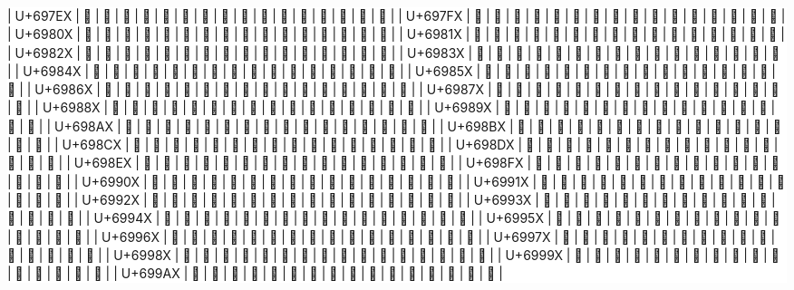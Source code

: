 | U+697EX | &#x697E0; | &#x697E1; | &#x697E2; | &#x697E3; | &#x697E4; | &#x697E5; | &#x697E6; | &#x697E7; | &#x697E8; | &#x697E9; | &#x697EA; | &#x697EB; | &#x697EC; | &#x697ED; | &#x697EE; | &#x697EF; |
| U+697FX | &#x697F0; | &#x697F1; | &#x697F2; | &#x697F3; | &#x697F4; | &#x697F5; | &#x697F6; | &#x697F7; | &#x697F8; | &#x697F9; | &#x697FA; | &#x697FB; | &#x697FC; | &#x697FD; | &#x697FE; | &#x697FF; |
| U+6980X | &#x69800; | &#x69801; | &#x69802; | &#x69803; | &#x69804; | &#x69805; | &#x69806; | &#x69807; | &#x69808; | &#x69809; | &#x6980A; | &#x6980B; | &#x6980C; | &#x6980D; | &#x6980E; | &#x6980F; |
| U+6981X | &#x69810; | &#x69811; | &#x69812; | &#x69813; | &#x69814; | &#x69815; | &#x69816; | &#x69817; | &#x69818; | &#x69819; | &#x6981A; | &#x6981B; | &#x6981C; | &#x6981D; | &#x6981E; | &#x6981F; |
| U+6982X | &#x69820; | &#x69821; | &#x69822; | &#x69823; | &#x69824; | &#x69825; | &#x69826; | &#x69827; | &#x69828; | &#x69829; | &#x6982A; | &#x6982B; | &#x6982C; | &#x6982D; | &#x6982E; | &#x6982F; |
| U+6983X | &#x69830; | &#x69831; | &#x69832; | &#x69833; | &#x69834; | &#x69835; | &#x69836; | &#x69837; | &#x69838; | &#x69839; | &#x6983A; | &#x6983B; | &#x6983C; | &#x6983D; | &#x6983E; | &#x6983F; |
| U+6984X | &#x69840; | &#x69841; | &#x69842; | &#x69843; | &#x69844; | &#x69845; | &#x69846; | &#x69847; | &#x69848; | &#x69849; | &#x6984A; | &#x6984B; | &#x6984C; | &#x6984D; | &#x6984E; | &#x6984F; |
| U+6985X | &#x69850; | &#x69851; | &#x69852; | &#x69853; | &#x69854; | &#x69855; | &#x69856; | &#x69857; | &#x69858; | &#x69859; | &#x6985A; | &#x6985B; | &#x6985C; | &#x6985D; | &#x6985E; | &#x6985F; |
| U+6986X | &#x69860; | &#x69861; | &#x69862; | &#x69863; | &#x69864; | &#x69865; | &#x69866; | &#x69867; | &#x69868; | &#x69869; | &#x6986A; | &#x6986B; | &#x6986C; | &#x6986D; | &#x6986E; | &#x6986F; |
| U+6987X | &#x69870; | &#x69871; | &#x69872; | &#x69873; | &#x69874; | &#x69875; | &#x69876; | &#x69877; | &#x69878; | &#x69879; | &#x6987A; | &#x6987B; | &#x6987C; | &#x6987D; | &#x6987E; | &#x6987F; |
| U+6988X | &#x69880; | &#x69881; | &#x69882; | &#x69883; | &#x69884; | &#x69885; | &#x69886; | &#x69887; | &#x69888; | &#x69889; | &#x6988A; | &#x6988B; | &#x6988C; | &#x6988D; | &#x6988E; | &#x6988F; |
| U+6989X | &#x69890; | &#x69891; | &#x69892; | &#x69893; | &#x69894; | &#x69895; | &#x69896; | &#x69897; | &#x69898; | &#x69899; | &#x6989A; | &#x6989B; | &#x6989C; | &#x6989D; | &#x6989E; | &#x6989F; |
| U+698AX | &#x698A0; | &#x698A1; | &#x698A2; | &#x698A3; | &#x698A4; | &#x698A5; | &#x698A6; | &#x698A7; | &#x698A8; | &#x698A9; | &#x698AA; | &#x698AB; | &#x698AC; | &#x698AD; | &#x698AE; | &#x698AF; |
| U+698BX | &#x698B0; | &#x698B1; | &#x698B2; | &#x698B3; | &#x698B4; | &#x698B5; | &#x698B6; | &#x698B7; | &#x698B8; | &#x698B9; | &#x698BA; | &#x698BB; | &#x698BC; | &#x698BD; | &#x698BE; | &#x698BF; |
| U+698CX | &#x698C0; | &#x698C1; | &#x698C2; | &#x698C3; | &#x698C4; | &#x698C5; | &#x698C6; | &#x698C7; | &#x698C8; | &#x698C9; | &#x698CA; | &#x698CB; | &#x698CC; | &#x698CD; | &#x698CE; | &#x698CF; |
| U+698DX | &#x698D0; | &#x698D1; | &#x698D2; | &#x698D3; | &#x698D4; | &#x698D5; | &#x698D6; | &#x698D7; | &#x698D8; | &#x698D9; | &#x698DA; | &#x698DB; | &#x698DC; | &#x698DD; | &#x698DE; | &#x698DF; |
| U+698EX | &#x698E0; | &#x698E1; | &#x698E2; | &#x698E3; | &#x698E4; | &#x698E5; | &#x698E6; | &#x698E7; | &#x698E8; | &#x698E9; | &#x698EA; | &#x698EB; | &#x698EC; | &#x698ED; | &#x698EE; | &#x698EF; |
| U+698FX | &#x698F0; | &#x698F1; | &#x698F2; | &#x698F3; | &#x698F4; | &#x698F5; | &#x698F6; | &#x698F7; | &#x698F8; | &#x698F9; | &#x698FA; | &#x698FB; | &#x698FC; | &#x698FD; | &#x698FE; | &#x698FF; |
| U+6990X | &#x69900; | &#x69901; | &#x69902; | &#x69903; | &#x69904; | &#x69905; | &#x69906; | &#x69907; | &#x69908; | &#x69909; | &#x6990A; | &#x6990B; | &#x6990C; | &#x6990D; | &#x6990E; | &#x6990F; |
| U+6991X | &#x69910; | &#x69911; | &#x69912; | &#x69913; | &#x69914; | &#x69915; | &#x69916; | &#x69917; | &#x69918; | &#x69919; | &#x6991A; | &#x6991B; | &#x6991C; | &#x6991D; | &#x6991E; | &#x6991F; |
| U+6992X | &#x69920; | &#x69921; | &#x69922; | &#x69923; | &#x69924; | &#x69925; | &#x69926; | &#x69927; | &#x69928; | &#x69929; | &#x6992A; | &#x6992B; | &#x6992C; | &#x6992D; | &#x6992E; | &#x6992F; |
| U+6993X | &#x69930; | &#x69931; | &#x69932; | &#x69933; | &#x69934; | &#x69935; | &#x69936; | &#x69937; | &#x69938; | &#x69939; | &#x6993A; | &#x6993B; | &#x6993C; | &#x6993D; | &#x6993E; | &#x6993F; |
| U+6994X | &#x69940; | &#x69941; | &#x69942; | &#x69943; | &#x69944; | &#x69945; | &#x69946; | &#x69947; | &#x69948; | &#x69949; | &#x6994A; | &#x6994B; | &#x6994C; | &#x6994D; | &#x6994E; | &#x6994F; |
| U+6995X | &#x69950; | &#x69951; | &#x69952; | &#x69953; | &#x69954; | &#x69955; | &#x69956; | &#x69957; | &#x69958; | &#x69959; | &#x6995A; | &#x6995B; | &#x6995C; | &#x6995D; | &#x6995E; | &#x6995F; |
| U+6996X | &#x69960; | &#x69961; | &#x69962; | &#x69963; | &#x69964; | &#x69965; | &#x69966; | &#x69967; | &#x69968; | &#x69969; | &#x6996A; | &#x6996B; | &#x6996C; | &#x6996D; | &#x6996E; | &#x6996F; |
| U+6997X | &#x69970; | &#x69971; | &#x69972; | &#x69973; | &#x69974; | &#x69975; | &#x69976; | &#x69977; | &#x69978; | &#x69979; | &#x6997A; | &#x6997B; | &#x6997C; | &#x6997D; | &#x6997E; | &#x6997F; |
| U+6998X | &#x69980; | &#x69981; | &#x69982; | &#x69983; | &#x69984; | &#x69985; | &#x69986; | &#x69987; | &#x69988; | &#x69989; | &#x6998A; | &#x6998B; | &#x6998C; | &#x6998D; | &#x6998E; | &#x6998F; |
| U+6999X | &#x69990; | &#x69991; | &#x69992; | &#x69993; | &#x69994; | &#x69995; | &#x69996; | &#x69997; | &#x69998; | &#x69999; | &#x6999A; | &#x6999B; | &#x6999C; | &#x6999D; | &#x6999E; | &#x6999F; |
| U+699AX | &#x699A0; | &#x699A1; | &#x699A2; | &#x699A3; | &#x699A4; | &#x699A5; | &#x699A6; | &#x699A7; | &#x699A8; | &#x699A9; | &#x699AA; | &#x699AB; | &#x699AC; | &#x699AD; | &#x699AE; | &#x699AF; |